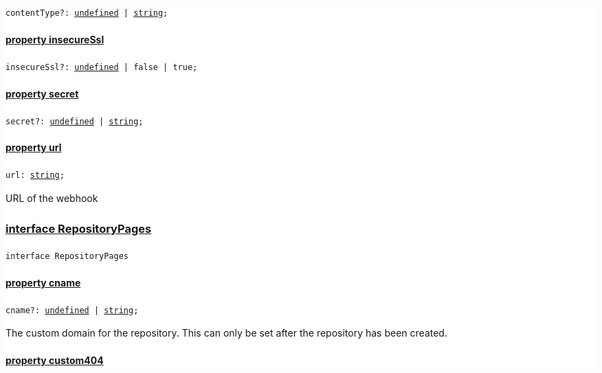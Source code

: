 <pre class="highlight"><code><span class='kd'></span>contentType?: <span class='kd'><a href='https://developer.mozilla.org/en-US/docs/Web/JavaScript/Reference/Global_Objects/undefined'>undefined</a></span> | <span class='kd'><a href='https://developer.mozilla.org/en-US/docs/Web/JavaScript/Reference/Global_Objects/String'>string</a></span>;</code></pre>
<h4 class="pdoc-member-header" id="OrganizationWebhookConfiguration-insecureSsl">
<a class="pdoc-child-name" href="https://github.com/pulumi/pulumi-github/blob/e8f9b4d493759a8abb4db6981f20e9c741ce1d20/sdk/nodejs/types/output.ts#L147">property <b>insecureSsl</b></a>
</h4>

<pre class="highlight"><code><span class='kd'></span>insecureSsl?: <span class='kd'><a href='https://developer.mozilla.org/en-US/docs/Web/JavaScript/Reference/Global_Objects/undefined'>undefined</a></span> | <span class='kd'>false</span> | <span class='kd'>true</span>;</code></pre>
<h4 class="pdoc-member-header" id="OrganizationWebhookConfiguration-secret">
<a class="pdoc-child-name" href="https://github.com/pulumi/pulumi-github/blob/e8f9b4d493759a8abb4db6981f20e9c741ce1d20/sdk/nodejs/types/output.ts#L148">property <b>secret</b></a>
</h4>

<pre class="highlight"><code><span class='kd'></span>secret?: <span class='kd'><a href='https://developer.mozilla.org/en-US/docs/Web/JavaScript/Reference/Global_Objects/undefined'>undefined</a></span> | <span class='kd'><a href='https://developer.mozilla.org/en-US/docs/Web/JavaScript/Reference/Global_Objects/String'>string</a></span>;</code></pre>
<h4 class="pdoc-member-header" id="OrganizationWebhookConfiguration-url">
<a class="pdoc-child-name" href="https://github.com/pulumi/pulumi-github/blob/e8f9b4d493759a8abb4db6981f20e9c741ce1d20/sdk/nodejs/types/output.ts#L152">property <b>url</b></a>
</h4>

<pre class="highlight"><code><span class='kd'></span>url: <span class='kd'><a href='https://developer.mozilla.org/en-US/docs/Web/JavaScript/Reference/Global_Objects/String'>string</a></span>;</code></pre>

URL of the webhook

<h3 class="pdoc-module-header" id="RepositoryPages" data-link-title="RepositoryPages">
    <a href="https://github.com/pulumi/pulumi-github/blob/e8f9b4d493759a8abb4db6981f20e9c741ce1d20/sdk/nodejs/types/output.ts#L155">
        interface <strong>RepositoryPages</strong>
    </a>
</h3>

<pre class="highlight"><code><span class='kr'>interface</span> <span class='nx'>RepositoryPages</span></code></pre>
<h4 class="pdoc-member-header" id="RepositoryPages-cname">
<a class="pdoc-child-name" href="https://github.com/pulumi/pulumi-github/blob/e8f9b4d493759a8abb4db6981f20e9c741ce1d20/sdk/nodejs/types/output.ts#L159">property <b>cname</b></a>
</h4>

<pre class="highlight"><code><span class='kd'></span>cname?: <span class='kd'><a href='https://developer.mozilla.org/en-US/docs/Web/JavaScript/Reference/Global_Objects/undefined'>undefined</a></span> | <span class='kd'><a href='https://developer.mozilla.org/en-US/docs/Web/JavaScript/Reference/Global_Objects/String'>string</a></span>;</code></pre>

The custom domain for the repository. This can only be set after the repository has been created.

<h4 class="pdoc-member-header" id="RepositoryPages-custom404">
<a class="pdoc-child-name" href="https://github.com/pulumi/pulumi-github/blob/e8f9b4d493759a8abb4db6981f20e9c741ce1d20/sdk/nodejs/types/output.ts#L163">property <b>custom404</b></a>
</h4>
